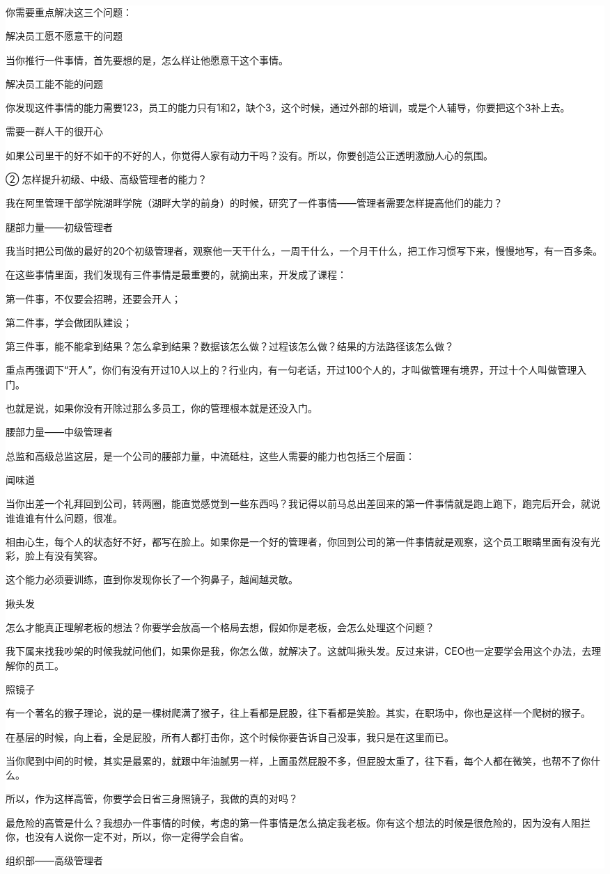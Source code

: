 你需要重点解决这三个问题：

解决员工愿不愿意干的问题

当你推行一件事情，首先要想的是，怎么样让他愿意干这个事情。

解决员工能不能的问题

你发现这件事情的能力需要123，员工的能力只有1和2，缺个3，这个时候，通过外部的培训，或是个人辅导，你要把这个3补上去。

需要一群人干的很开心

如果公司里干的好不如干的不好的人，你觉得人家有动力干吗？没有。所以，你要创造公正透明激励人心的氛围。

② 怎样提升初级、中级、高级管理者的能力？

我在阿里管理干部学院湖畔学院（湖畔大学的前身）的时候，研究了一件事情——管理者需要怎样提高他们的能力？

腿部力量——初级管理者

我当时把公司做的最好的20个初级管理者，观察他一天干什么，一周干什么，一个月干什么，把工作习惯写下来，慢慢地写，有一百多条。

在这些事情里面，我们发现有三件事情是最重要的，就摘出来，开发成了课程：

第一件事，不仅要会招聘，还要会开人；

第二件事，学会做团队建设；

第三件事，能不能拿到结果？怎么拿到结果？数据该怎么做？过程该怎么做？结果的方法路径该怎么做？

重点再强调下“开人”，你们有没有开过10人以上的？行业内，有一句老话，开过100个人的，才叫做管理有境界，开过十个人叫做管理入门。

也就是说，如果你没有开除过那么多员工，你的管理根本就是还没入门。

腰部力量——中级管理者

总监和高级总监这层，是一个公司的腰部力量，中流砥柱，这些人需要的能力也包括三个层面：

闻味道

当你出差一个礼拜回到公司，转两圈，能直觉感觉到一些东西吗？我记得以前马总出差回来的第一件事情就是跑上跑下，跑完后开会，就说谁谁谁有什么问题，很准。

相由心生，每个人的状态好不好，都写在脸上。如果你是一个好的管理者，你回到公司的第一件事情就是观察，这个员工眼睛里面有没有光彩，脸上有没有笑容。

这个能力必须要训练，直到你发现你长了一个狗鼻子，越闻越灵敏。

揪头发

怎么才能真正理解老板的想法？你要学会放高一个格局去想，假如你是老板，会怎么处理这个问题？

我下属来找我吵架的时候我就问他们，如果你是我，你怎么做，就解决了。这就叫揪头发。反过来讲，CEO也一定要学会用这个办法，去理解你的员工。

照镜子

有一个著名的猴子理论，说的是一棵树爬满了猴子，往上看都是屁股，往下看都是笑脸。其实，在职场中，你也是这样一个爬树的猴子。

在基层的时候，向上看，全是屁股，所有人都打击你，这个时候你要告诉自己没事，我只是在这里而已。

当你爬到中间的时候，其实是最累的，就跟中年油腻男一样，上面虽然屁股不多，但屁股太重了，往下看，每个人都在微笑，也帮不了你什么。

所以，作为这样高管，你要学会日省三身照镜子，我做的真的对吗？

最危险的高管是什么？我想办一件事情的时候，考虑的第一件事情是怎么搞定我老板。你有这个想法的时候是很危险的，因为没有人阻拦你，也没有人说你一定不对，所以，你一定得学会自省。

组织部——高级管理者
